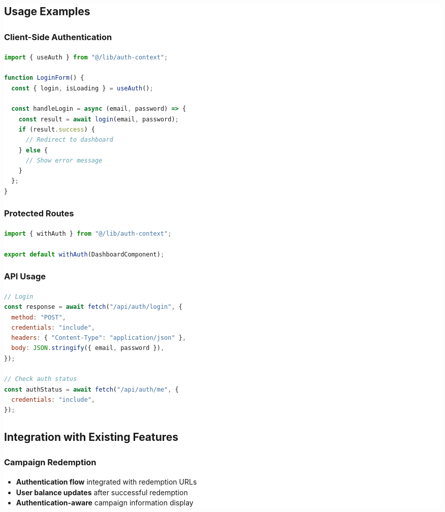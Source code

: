 ## Usage Examples

### Client-Side Authentication

```jsx
import { useAuth } from "@/lib/auth-context";

function LoginForm() {
  const { login, isLoading } = useAuth();

  const handleLogin = async (email, password) => {
    const result = await login(email, password);
    if (result.success) {
      // Redirect to dashboard
    } else {
      // Show error message
    }
  };
}
```

### Protected Routes

```jsx
import { withAuth } from "@/lib/auth-context";

export default withAuth(DashboardComponent);
```

### API Usage

```javascript
// Login
const response = await fetch("/api/auth/login", {
  method: "POST",
  credentials: "include",
  headers: { "Content-Type": "application/json" },
  body: JSON.stringify({ email, password }),
});

// Check auth status
const authStatus = await fetch("/api/auth/me", {
  credentials: "include",
});
```

## Integration with Existing Features

### Campaign Redemption

- **Authentication flow** integrated with redemption URLs
- **User balance updates** after successful redemption
- **Authentication-aware** campaign information display
